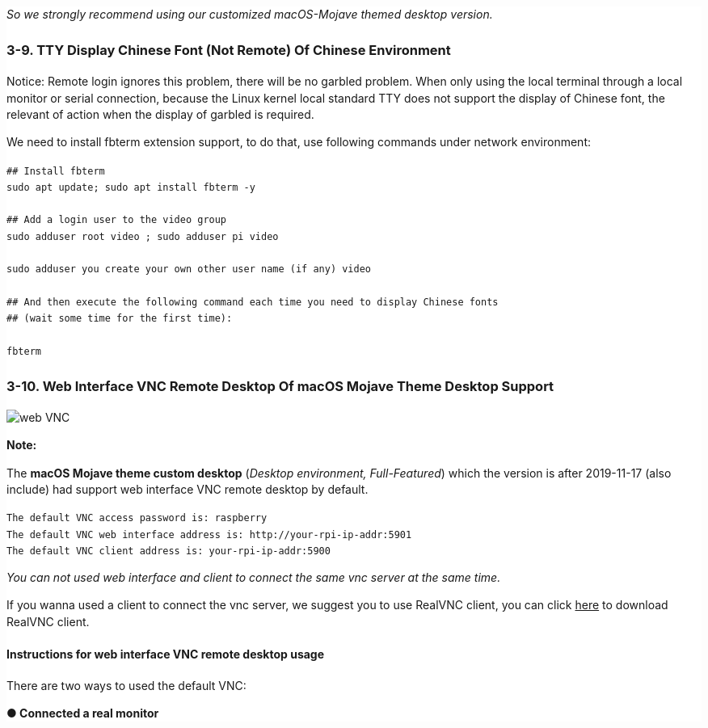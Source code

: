 *So we strongly recommend using our customized macOS-Mojave themed desktop version.*

### 3-9. TTY Display Chinese Font (Not Remote) Of Chinese Environment

Notice: Remote login ignores this problem, there will be no garbled problem. When only using the local terminal through a local monitor or serial connection, because the Linux kernel local standard TTY does not support the display of Chinese font, the relevant of action when the display of garbled is required.

We need to install fbterm extension support, to do that, use following commands under network environment:

```
## Install fbterm
sudo apt update; sudo apt install fbterm -y

## Add a login user to the video group
sudo adduser root video ; sudo adduser pi video

sudo adduser you create your own other user name (if any) video

## And then execute the following command each time you need to display Chinese fonts
## (wait some time for the first time):

fbterm
```

### 3-10. Web Interface VNC Remote Desktop Of macOS Mojave Theme Desktop Support

![web VNC](./images/web-vnc.jpg)

**Note:**

The **macOS Mojave theme custom desktop** (*Desktop environment, Full-Featured*) which the version is after 2019-11-17 (also include) had support web interface VNC remote desktop by default.

```
The default VNC access password is: raspberry
The default VNC web interface address is: http://your-rpi-ip-addr:5901
The default VNC client address is: your-rpi-ip-addr:5900
```

*You can not used web interface and client to connect the same vnc server at the same time.*

If you wanna used a client to connect the vnc server, we suggest you to use RealVNC client, you can click [here](https://www.realvnc.com/en/connect/download/viewer/) to download RealVNC client.

#### Instructions for web interface VNC remote desktop usage

There are two ways to used the default VNC:

**● Connected a real monitor**
